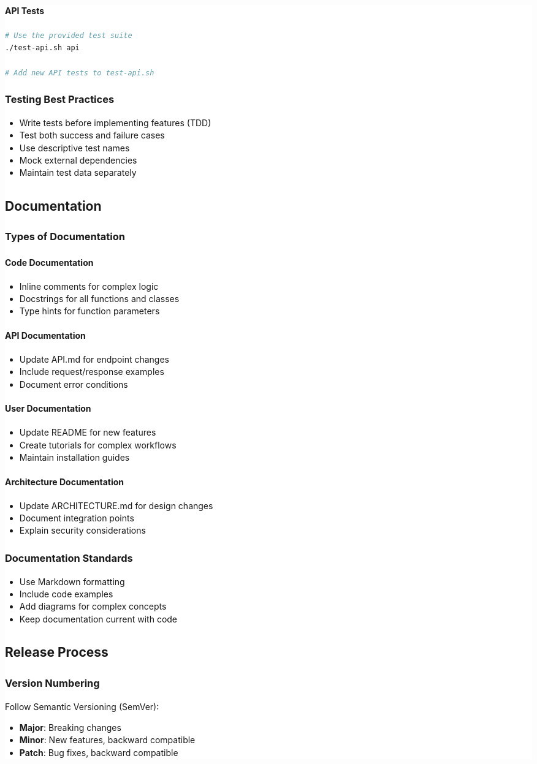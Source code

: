 #### API Tests
```bash
# Use the provided test suite
./test-api.sh api

# Add new API tests to test-api.sh
```

### Testing Best Practices
- Write tests before implementing features (TDD)
- Test both success and failure cases
- Use descriptive test names
- Mock external dependencies
- Maintain test data separately

## Documentation

### Types of Documentation

#### Code Documentation
- Inline comments for complex logic
- Docstrings for all functions and classes
- Type hints for function parameters

#### API Documentation
- Update API.md for endpoint changes
- Include request/response examples
- Document error conditions

#### User Documentation
- Update README for new features
- Create tutorials for complex workflows
- Maintain installation guides

#### Architecture Documentation
- Update ARCHITECTURE.md for design changes
- Document integration points
- Explain security considerations

### Documentation Standards
- Use Markdown formatting
- Include code examples
- Add diagrams for complex concepts
- Keep documentation current with code

## Release Process

### Version Numbering
Follow Semantic Versioning (SemVer):
- **Major**: Breaking changes
- **Minor**: New features, backward compatible
- **Patch**: Bug fixes, backward compatible
